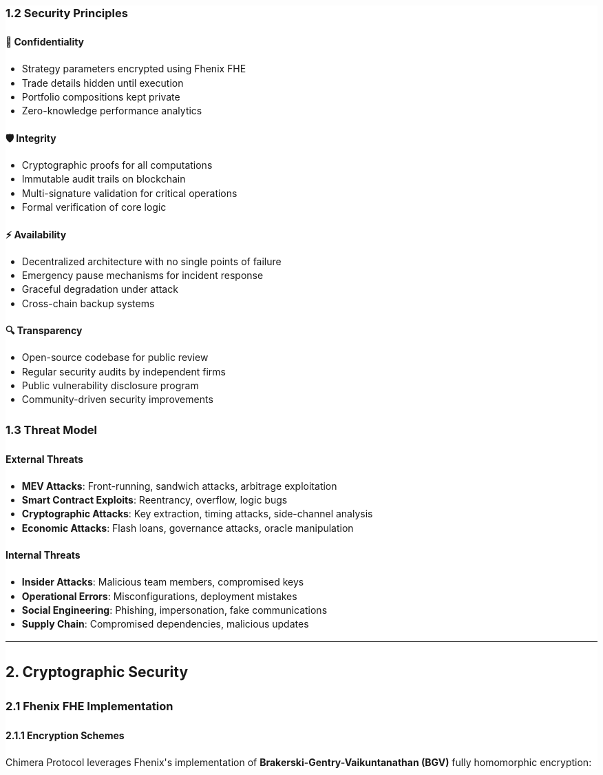 ### 1.2 Security Principles

#### 🔐 **Confidentiality**
- Strategy parameters encrypted using Fhenix FHE
- Trade details hidden until execution
- Portfolio compositions kept private
- Zero-knowledge performance analytics

#### 🛡️ **Integrity**
- Cryptographic proofs for all computations
- Immutable audit trails on blockchain
- Multi-signature validation for critical operations
- Formal verification of core logic

#### ⚡ **Availability**
- Decentralized architecture with no single points of failure
- Emergency pause mechanisms for incident response
- Graceful degradation under attack
- Cross-chain backup systems

#### 🔍 **Transparency**
- Open-source codebase for public review
- Regular security audits by independent firms
- Public vulnerability disclosure program
- Community-driven security improvements

### 1.3 Threat Model

#### External Threats
- **MEV Attacks**: Front-running, sandwich attacks, arbitrage exploitation
- **Smart Contract Exploits**: Reentrancy, overflow, logic bugs
- **Cryptographic Attacks**: Key extraction, timing attacks, side-channel analysis
- **Economic Attacks**: Flash loans, governance attacks, oracle manipulation

#### Internal Threats
- **Insider Attacks**: Malicious team members, compromised keys
- **Operational Errors**: Misconfigurations, deployment mistakes
- **Social Engineering**: Phishing, impersonation, fake communications
- **Supply Chain**: Compromised dependencies, malicious updates

---

## 2. Cryptographic Security

### 2.1 Fhenix FHE Implementation

#### 2.1.1 Encryption Schemes

Chimera Protocol leverages Fhenix's implementation of **Brakerski-Gentry-Vaikuntanathan (BGV)** fully homomorphic encryption:
